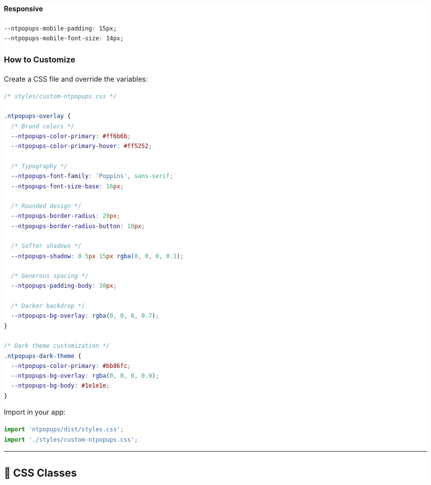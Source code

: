 #### Responsive

```css
--ntpopups-mobile-padding: 15px;
--ntpopups-mobile-font-size: 14px;
```

### How to Customize

Create a CSS file and override the variables:

```css
/* styles/custom-ntpopups.css */

.ntpopups-overlay {
  /* Brand colors */
  --ntpopups-color-primary: #ff6b6b;
  --ntpopups-color-primary-hover: #ff5252;
  
  /* Typography */
  --ntpopups-font-family: 'Poppins', sans-serif;
  --ntpopups-font-size-base: 16px;
  
  /* Rounded design */
  --ntpopups-border-radius: 20px;
  --ntpopups-border-radius-button: 10px;
  
  /* Softer shadows */
  --ntpopups-shadow: 0 5px 15px rgba(0, 0, 0, 0.1);
  
  /* Generous spacing */
  --ntpopups-padding-body: 30px;
  
  /* Darker backdrop */
  --ntpopups-bg-overlay: rgba(0, 0, 0, 0.7);
}

/* Dark theme customization */
.ntpopups-dark-theme {
  --ntpopups-color-primary: #bb86fc;
  --ntpopups-bg-overlay: rgba(0, 0, 0, 0.9);
  --ntpopups-bg-body: #1e1e1e;
}
```

Import in your app:

```jsx
import 'ntpopups/dist/styles.css';
import './styles/custom-ntpopups.css';
```

---

## 🎯 CSS Classes
